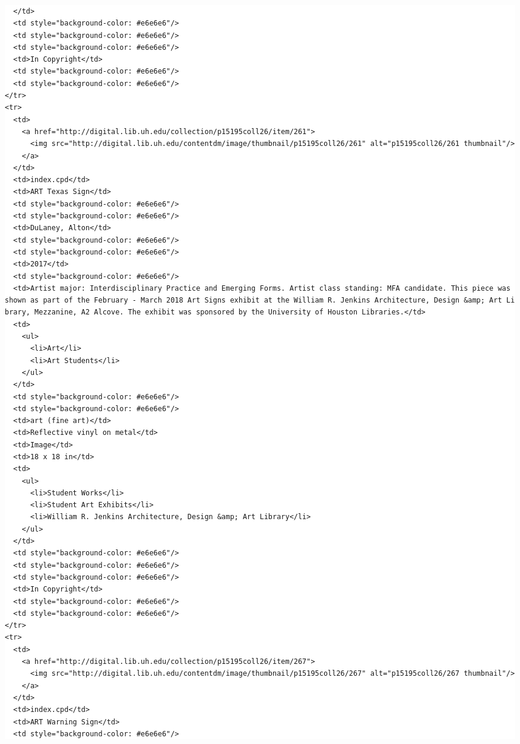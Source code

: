       </td>
      <td style="background-color: #e6e6e6"/>
      <td style="background-color: #e6e6e6"/>
      <td style="background-color: #e6e6e6"/>
      <td>In Copyright</td>
      <td style="background-color: #e6e6e6"/>
      <td style="background-color: #e6e6e6"/>
    </tr>
    <tr>
      <td>
        <a href="http://digital.lib.uh.edu/collection/p15195coll26/item/261">
          <img src="http://digital.lib.uh.edu/contentdm/image/thumbnail/p15195coll26/261" alt="p15195coll26/261 thumbnail"/>
        </a>
      </td>
      <td>index.cpd</td>
      <td>ART Texas Sign</td>
      <td style="background-color: #e6e6e6"/>
      <td style="background-color: #e6e6e6"/>
      <td>DuLaney, Alton</td>
      <td style="background-color: #e6e6e6"/>
      <td style="background-color: #e6e6e6"/>
      <td>2017</td>
      <td style="background-color: #e6e6e6"/>
      <td>Artist major: Interdisciplinary Practice and Emerging Forms. Artist class standing: MFA candidate. This piece was shown as part of the February - March 2018 Art Signs exhibit at the William R. Jenkins Architecture, Design &amp; Art Library, Mezzanine, A2 Alcove. The exhibit was sponsored by the University of Houston Libraries.</td>
      <td>
        <ul>
          <li>Art</li>
          <li>Art Students</li>
        </ul>
      </td>
      <td style="background-color: #e6e6e6"/>
      <td style="background-color: #e6e6e6"/>
      <td>art (fine art)</td>
      <td>Reflective vinyl on metal</td>
      <td>Image</td>
      <td>18 x 18 in</td>
      <td>
        <ul>
          <li>Student Works</li>
          <li>Student Art Exhibits</li>
          <li>William R. Jenkins Architecture, Design &amp; Art Library</li>
        </ul>
      </td>
      <td style="background-color: #e6e6e6"/>
      <td style="background-color: #e6e6e6"/>
      <td style="background-color: #e6e6e6"/>
      <td>In Copyright</td>
      <td style="background-color: #e6e6e6"/>
      <td style="background-color: #e6e6e6"/>
    </tr>
    <tr>
      <td>
        <a href="http://digital.lib.uh.edu/collection/p15195coll26/item/267">
          <img src="http://digital.lib.uh.edu/contentdm/image/thumbnail/p15195coll26/267" alt="p15195coll26/267 thumbnail"/>
        </a>
      </td>
      <td>index.cpd</td>
      <td>ART Warning Sign</td>
      <td style="background-color: #e6e6e6"/>